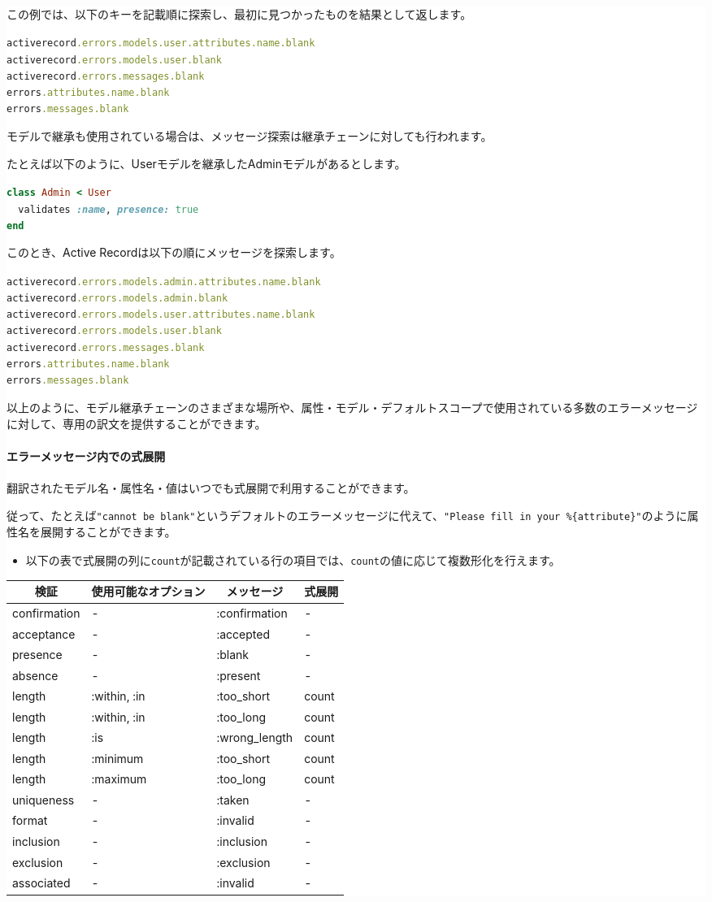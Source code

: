 この例では、以下のキーを記載順に探索し、最初に見つかったものを結果として返します。

```ruby 
activerecord.errors.models.user.attributes.name.blank
activerecord.errors.models.user.blank
activerecord.errors.messages.blank
errors.attributes.name.blank
errors.messages.blank
```

モデルで継承も使用されている場合は、メッセージ探索は継承チェーンに対しても行われます。

たとえば以下のように、Userモデルを継承したAdminモデルがあるとします。

```ruby 
class Admin < User
  validates :name, presence: true
end
```

このとき、Active Recordは以下の順にメッセージを探索します。

```ruby 
activerecord.errors.models.admin.attributes.name.blank
activerecord.errors.models.admin.blank
activerecord.errors.models.user.attributes.name.blank
activerecord.errors.models.user.blank
activerecord.errors.messages.blank
errors.attributes.name.blank
errors.messages.blank
```

以上のように、モデル継承チェーンのさまざまな場所や、属性・モデル・デフォルトスコープで使用されている多数のエラーメッセージに対して、専用の訳文を提供することができます。

#### エラーメッセージ内での式展開


翻訳されたモデル名・属性名・値はいつでも式展開で利用することができます。

従って、たとえば`"cannot be blank"`というデフォルトのエラーメッセージに代えて、`"Please fill in your %{attribute}"`のように属性名を展開することができます。

* 以下の表で式展開の列に`count`が記載されている行の項目では、`count`の値に応じて複数形化を行えます。

| 検証   | 使用可能なオプション               | メッセージ                   | 式展開 |
| ------------ | ------------------------- | ------------------------- | ------------- |
| confirmation | -                         | :confirmation             | -             |
| acceptance   | -                         | :accepted                 | -             |
| presence     | -                         | :blank                    | -             |
| absence      | -                         | :present                  | -             |
| length       | :within, :in              | :too_short                | count         |
| length       | :within, :in              | :too_long                 | count         |
| length       | :is                       | :wrong_length             | count         |
| length       | :minimum                  | :too_short                | count         |
| length       | :maximum                  | :too_long                 | count         |
| uniqueness   | -                         | :taken                    | -             |
| format       | -                         | :invalid                  | -             |
| inclusion    | -                         | :inclusion                | -             |
| exclusion    | -                         | :exclusion                | -             |
| associated   | -                         | :invalid                  | -             |